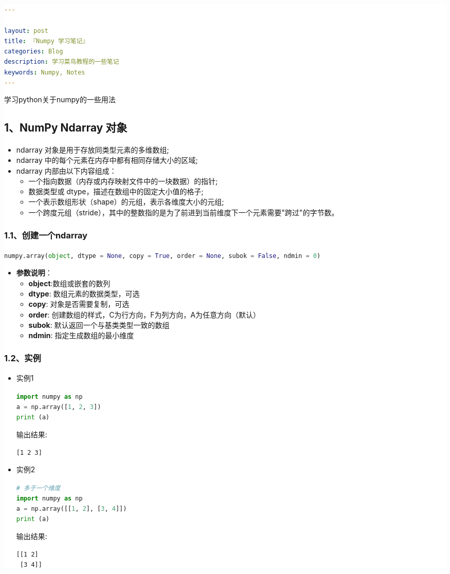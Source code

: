 ```yaml
---

layout: post
title: 『Numpy 学习笔记』
categories: Blog
description: 学习菜鸟教程的一些笔记
keywords: Numpy, Notes
---
```


学习python关于numpy的一些用法

## 1、NumPy Ndarray 对象

- ndarray 对象是用于存放同类型元素的多维数组;
- ndarray 中的每个元素在内存中都有相同存储大小的区域;
- ndarray 内部由以下内容组成：
    - 一个指向数据（内存或内存映射文件中的一块数据）的指针;
    - 数据类型或 dtype，描述在数组中的固定大小值的格子;
    - 一个表示数组形状（shape）的元组，表示各维度大小的元组;
    - 一个跨度元组（stride），其中的整数指的是为了前进到当前维度下一个元素需要"跨过"的字节数。

### 1.1、创建一个ndarray

```python
numpy.array(object, dtype = None, copy = True, order = None, subok = False, ndmin = 0)
```

- __参数说明__：
    - __object__:数组或嵌套的数列
    - __dtype__: 数组元素的数据类型，可选
    - __copy__: 对象是否需要复制，可选
    - __order__: 创建数组的样式，C为行方向，F为列方向，A为任意方向（默认）
    - __subok__: 默认返回一个与基类类型一致的数组
    - __ndmin__: 指定生成数组的最小维度

### 1.2、实例

- 实例1
    ```python
    import numpy as np
    a = np.array([1, 2, 3])
    print (a)
    ```
    输出结果:
    ```
    [1 2 3]
    ```

- 实例2
    ```python
    # 多于一个维度
    import numpy as np
    a = np.array([[1, 2], [3, 4]])
    print (a)
    ```
    输出结果:
    ```
    [[1 2]
     [3 4]]
    ```
